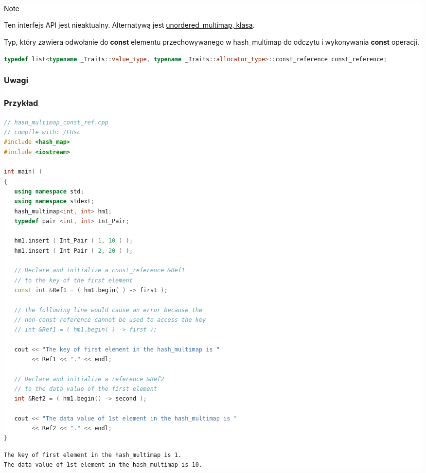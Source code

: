 > [!NOTE]
> Ten interfejs API jest nieaktualny. Alternatywą jest [unordered_multimap, klasa](../standard-library/unordered-multimap-class.md).

Typ, który zawiera odwołanie do **const** elementu przechowywanego w hash_multimap do odczytu i wykonywania **const** operacji.

```cpp
typedef list<typename _Traits::value_type, typename _Traits::allocator_type>::const_reference const_reference;
```

### <a name="remarks"></a>Uwagi

### <a name="example"></a>Przykład

```cpp
// hash_multimap_const_ref.cpp
// compile with: /EHsc
#include <hash_map>
#include <iostream>

int main( )
{
   using namespace std;
   using namespace stdext;
   hash_multimap<int, int> hm1;
   typedef pair <int, int> Int_Pair;

   hm1.insert ( Int_Pair ( 1, 10 ) );
   hm1.insert ( Int_Pair ( 2, 20 ) );

   // Declare and initialize a const_reference &Ref1
   // to the key of the first element
   const int &Ref1 = ( hm1.begin( ) -> first );

   // The following line would cause an error because the
   // non-const_reference cannot be used to access the key
   // int &Ref1 = ( hm1.begin( ) -> first );

   cout << "The key of first element in the hash_multimap is "
        << Ref1 << "." << endl;

   // Declare and initialize a reference &Ref2
   // to the data value of the first element
   int &Ref2 = ( hm1.begin() -> second );

   cout << "The data value of 1st element in the hash_multimap is "
        << Ref2 << "." << endl;
}
```

```Output
The key of first element in the hash_multimap is 1.
The data value of 1st element in the hash_multimap is 10.
```

